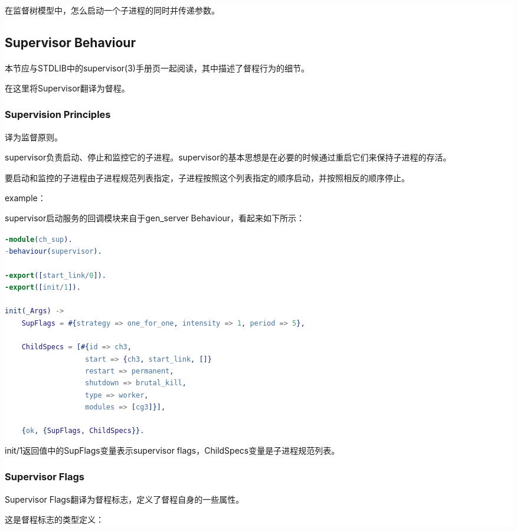 在监督树模型中，怎么启动一个子进程的同时并传递参数。







## Supervisor Behaviour

本节应与STDLIB中的supervisor(3)手册页一起阅读，其中描述了督程行为的细节。

在这里将Supervisor翻译为督程。



### Supervision Principles

译为监督原则。

supervisor负责启动、停止和监控它的子进程。supervisor的基本思想是在必要的时候通过重启它们来保持子进程的存活。

要启动和监控的子进程由子进程规范列表指定，子进程按照这个列表指定的顺序启动，并按照相反的顺序停止。



example：

supervisor启动服务的回调模块来自于gen_server Behaviour，看起来如下所示：

```erlang
-module(ch_sup).
-behaviour(supervisor).

-export([start_link/0]).
-export([init/1]).

init(_Args) ->
    SupFlags = #{strategy => one_for_one, intensity => 1, period => 5},

    ChildSpecs = [#{id => ch3,
                   start => {ch3, start_link, []}
                   restart => permanent,
                   shutdown => brutal_kill,
                   type => worker,
                   modules => [cg3]}],

    {ok, {SupFlags, ChildSpecs}}.
```

init/1返回值中的SupFlags变量表示supervisor flags，ChildSpecs变量是子进程规范列表。





### Supervisor Flags

Supervisor Flags翻译为督程标志，定义了督程自身的一些属性。

这是督程标志的类型定义：

